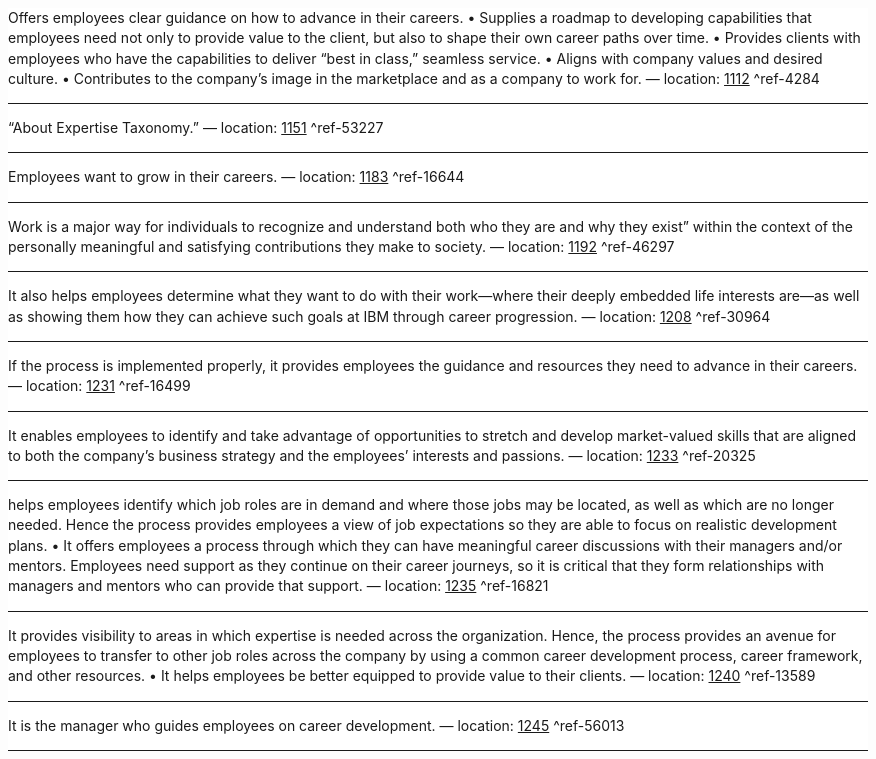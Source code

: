 Offers employees clear guidance on how to advance in their careers. • Supplies a roadmap to developing capabilities that employees need not only to provide value to the client, but also to shape their own career paths over time. • Provides clients with employees who have the capabilities to deliver “best in class,” seamless service. • Aligns with company values and desired culture. • Contributes to the company’s image in the marketplace and as a company to work for. — location: [1112](kindle://book?action=open&asin=B002M41TWA&location=1112) ^ref-4284

---
“About Expertise Taxonomy.” — location: [1151](kindle://book?action=open&asin=B002M41TWA&location=1151) ^ref-53227

---
Employees want to grow in their careers. — location: [1183](kindle://book?action=open&asin=B002M41TWA&location=1183) ^ref-16644

---
Work is a major way for individuals to recognize and understand both who they are and why they exist” within the context of the personally meaningful and satisfying contributions they make to society. — location: [1192](kindle://book?action=open&asin=B002M41TWA&location=1192) ^ref-46297

---
It also helps employees determine what they want to do with their work—where their deeply embedded life interests are—as well as showing them how they can achieve such goals at IBM through career progression. — location: [1208](kindle://book?action=open&asin=B002M41TWA&location=1208) ^ref-30964

---
If the process is implemented properly, it provides employees the guidance and resources they need to advance in their careers. — location: [1231](kindle://book?action=open&asin=B002M41TWA&location=1231) ^ref-16499

---
It enables employees to identify and take advantage of opportunities to stretch and develop market-valued skills that are aligned to both the company’s business strategy and the employees’ interests and passions. — location: [1233](kindle://book?action=open&asin=B002M41TWA&location=1233) ^ref-20325

---
helps employees identify which job roles are in demand and where those jobs may be located, as well as which are no longer needed. Hence the process provides employees a view of job expectations so they are able to focus on realistic development plans. • It offers employees a process through which they can have meaningful career discussions with their managers and/or mentors. Employees need support as they continue on their career journeys, so it is critical that they form relationships with managers and mentors who can provide that support. — location: [1235](kindle://book?action=open&asin=B002M41TWA&location=1235) ^ref-16821

---
It provides visibility to areas in which expertise is needed across the organization. Hence, the process provides an avenue for employees to transfer to other job roles across the company by using a common career development process, career framework, and other resources. • It helps employees be better equipped to provide value to their clients. — location: [1240](kindle://book?action=open&asin=B002M41TWA&location=1240) ^ref-13589

---
It is the manager who guides employees on career development. — location: [1245](kindle://book?action=open&asin=B002M41TWA&location=1245) ^ref-56013

---